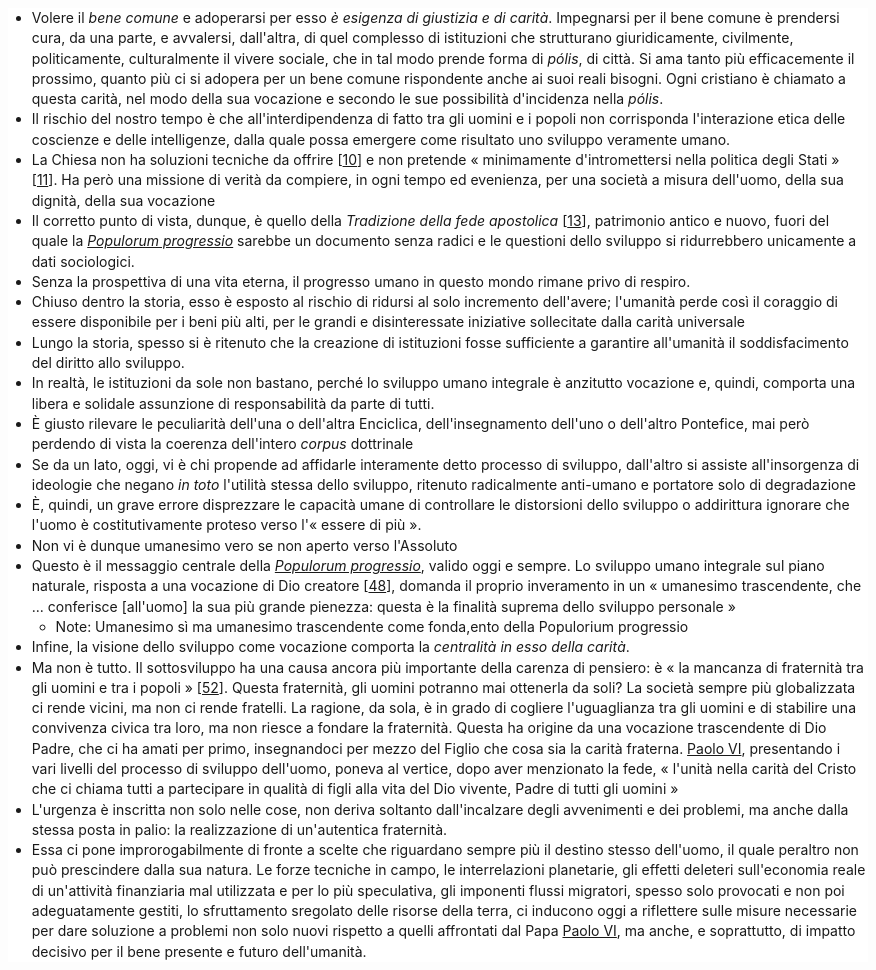 - Volere il *bene comune* e adoperarsi per esso *è esigenza di giustizia e di carità*. Impegnarsi per il bene comune è prendersi cura, da una parte, e avvalersi, dall'altra, di quel complesso di istituzioni che strutturano giuridicamente, civilmente, politicamente, culturalmente il vivere sociale, che in tal modo prende forma di *pólis*, di città. Si ama tanto più efficacemente il prossimo, quanto più ci si adopera per un bene comune rispondente anche ai suoi reali bisogni. Ogni cristiano è chiamato a questa carità, nel modo della sua vocazione e secondo le sue possibilità d'incidenza nella *pólis*.
- Il rischio del nostro tempo è che all'interdipendenza di fatto tra gli uomini e i popoli non corrisponda l'interazione etica delle coscienze e delle intelligenze, dalla quale possa emergere come risultato uno sviluppo veramente umano.
- La Chiesa non ha soluzioni tecniche da offrire [[10](#_ftn10)] e non pretende « minimamente d'intromettersi nella politica degli Stati » [[11](#_ftn11)]. Ha però una missione di verità da compiere, in ogni tempo ed evenienza, per una società a misura dell'uomo, della sua dignità, della sua vocazione
- Il corretto punto di vista, dunque, è quello della *Tradizione della fede apostolica* [[13](#_ftn13)], patrimonio antico e nuovo, fuori del quale la *[Populorum progressio](/content/paul-vi/it/encyclicals/documents/hf_p-vi_enc_26031967_populorum.html)* sarebbe un documento senza radici e le questioni dello sviluppo si ridurrebbero unicamente a dati sociologici.
- Senza la prospettiva di una vita eterna, il progresso umano in questo mondo rimane privo di respiro.
- Chiuso dentro la storia, esso è esposto al rischio di ridursi al solo incremento dell'avere; l'umanità perde così il coraggio di essere disponibile per i beni più alti, per le grandi e disinteressate iniziative sollecitate dalla carità universale
- Lungo la storia, spesso si è ritenuto che la creazione di istituzioni fosse sufficiente a garantire all'umanità il soddisfacimento del diritto allo sviluppo.
- In realtà, le istituzioni da sole non bastano, perché lo sviluppo umano integrale è anzitutto vocazione e, quindi, comporta una libera e solidale assunzione di responsabilità da parte di tutti.
- È giusto rilevare le peculiarità dell'una o dell'altra Enciclica, dell'insegnamento dell'uno o dell'altro Pontefice, mai però perdendo di vista la coerenza dell'intero *corpus* dottrinale
- Se da un lato, oggi, vi è chi propende ad affidarle interamente detto processo di sviluppo, dall'altro si assiste all'insorgenza di ideologie che negano *in toto* l'utilità stessa dello sviluppo, ritenuto radicalmente anti-umano e portatore solo di degradazione
- È, quindi, un grave errore disprezzare le capacità umane di controllare le distorsioni dello sviluppo o addirittura ignorare che l'uomo è costitutivamente proteso verso l'« essere di più ».
- Non vi è dunque umanesimo vero se non aperto verso l'Assoluto
- Questo è il messaggio centrale della *[Populorum progressio](/content/paul-vi/it/encyclicals/documents/hf_p-vi_enc_26031967_populorum.html)*, valido oggi e sempre. Lo sviluppo umano integrale sul piano naturale, risposta a una vocazione di Dio creatore [[48](#_ftn48)], domanda il proprio inveramento in un « umanesimo trascendente, che ... conferisce [all'uomo] la sua più grande pienezza: questa è la finalità suprema dello sviluppo personale »
    - Note: Umanesimo sì ma umanesimo trascendente come fonda,ento della Populorium progressio
- Infine, la visione dello sviluppo come vocazione comporta la *centralità in esso della carità*.
- Ma non è tutto. Il sottosviluppo ha una causa ancora più importante della carenza di pensiero: è « la mancanza di fraternità tra gli uomini e tra i popoli » [[52](#_ftn52)]. Questa fraternità, gli uomini potranno mai ottenerla da soli? La società sempre più globalizzata ci rende vicini, ma non ci rende fratelli. La ragione, da sola, è in grado di cogliere l'uguaglianza tra gli uomini e di stabilire una convivenza civica tra loro, ma non riesce a fondare la fraternità. Questa ha origine da una vocazione trascendente di Dio Padre, che ci ha amati per primo, insegnandoci per mezzo del Figlio che cosa sia la carità fraterna. [Paolo VI](/content/paul-vi/it.html), presentando i vari livelli del processo di sviluppo dell'uomo, poneva al vertice, dopo aver menzionato la fede, « l'unità nella carità del Cristo che ci chiama tutti a partecipare in qualità di figli alla vita del Dio vivente, Padre di tutti gli uomini »
- L'urgenza è inscritta non solo nelle cose, non deriva soltanto dall'incalzare degli avvenimenti e dei problemi, ma anche dalla stessa posta in palio: la realizzazione di un'autentica fraternità.
- Essa ci pone improrogabilmente di fronte a scelte che riguardano sempre più il destino stesso dell'uomo, il quale peraltro non può prescindere dalla sua natura. Le forze tecniche in campo, le interrelazioni planetarie, gli effetti deleteri sull'economia reale di un'attività finanziaria mal utilizzata e per lo più speculativa, gli imponenti flussi migratori, spesso solo provocati e non poi adeguatamente gestiti, lo sfruttamento sregolato delle risorse della terra, ci inducono oggi a riflettere sulle misure necessarie per dare soluzione a problemi non solo nuovi rispetto a quelli affrontati dal Papa [Paolo VI](/content/paul-vi/it.html), ma anche, e soprattutto, di impatto decisivo per il bene presente e futuro dell'umanità.